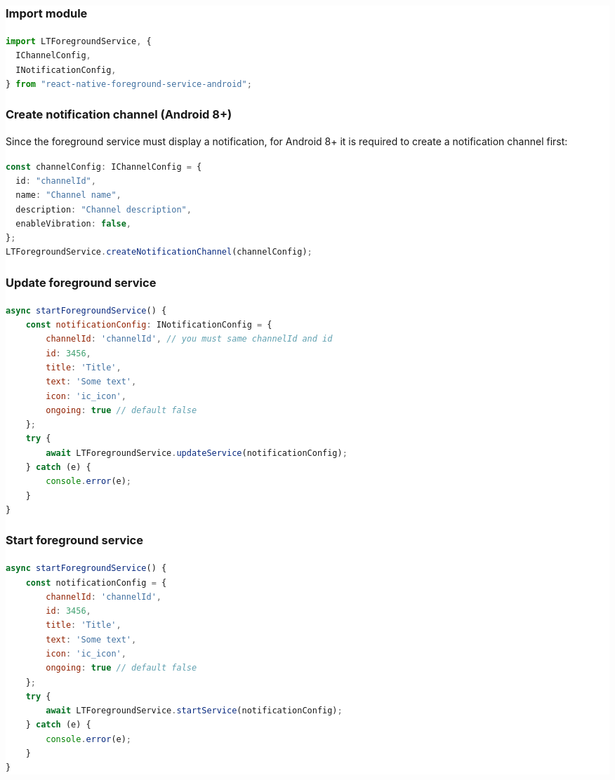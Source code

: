 ### Import module

```ts
import LTForegroundService, {
  IChannelConfig,
  INotificationConfig,
} from "react-native-foreground-service-android";
```

### Create notification channel (Android 8+)

Since the foreground service must display a notification, for Android 8+ it is required to create a notification
channel first:

```ts
const channelConfig: IChannelConfig = {
  id: "channelId",
  name: "Channel name",
  description: "Channel description",
  enableVibration: false,
};
LTForegroundService.createNotificationChannel(channelConfig);
```

### Update foreground service

```javascript
async startForegroundService() {
    const notificationConfig: INotificationConfig = {
        channelId: 'channelId', // you must same channelId and id
        id: 3456,
        title: 'Title',
        text: 'Some text',
        icon: 'ic_icon',
        ongoing: true // default false
    };
    try {
        await LTForegroundService.updateService(notificationConfig);
    } catch (e) {
        console.error(e);
    }
}
```

### Start foreground service

```javascript
async startForegroundService() {
    const notificationConfig = {
        channelId: 'channelId',
        id: 3456,
        title: 'Title',
        text: 'Some text',
        icon: 'ic_icon',
        ongoing: true // default false
    };
    try {
        await LTForegroundService.startService(notificationConfig);
    } catch (e) {
        console.error(e);
    }
}
```
